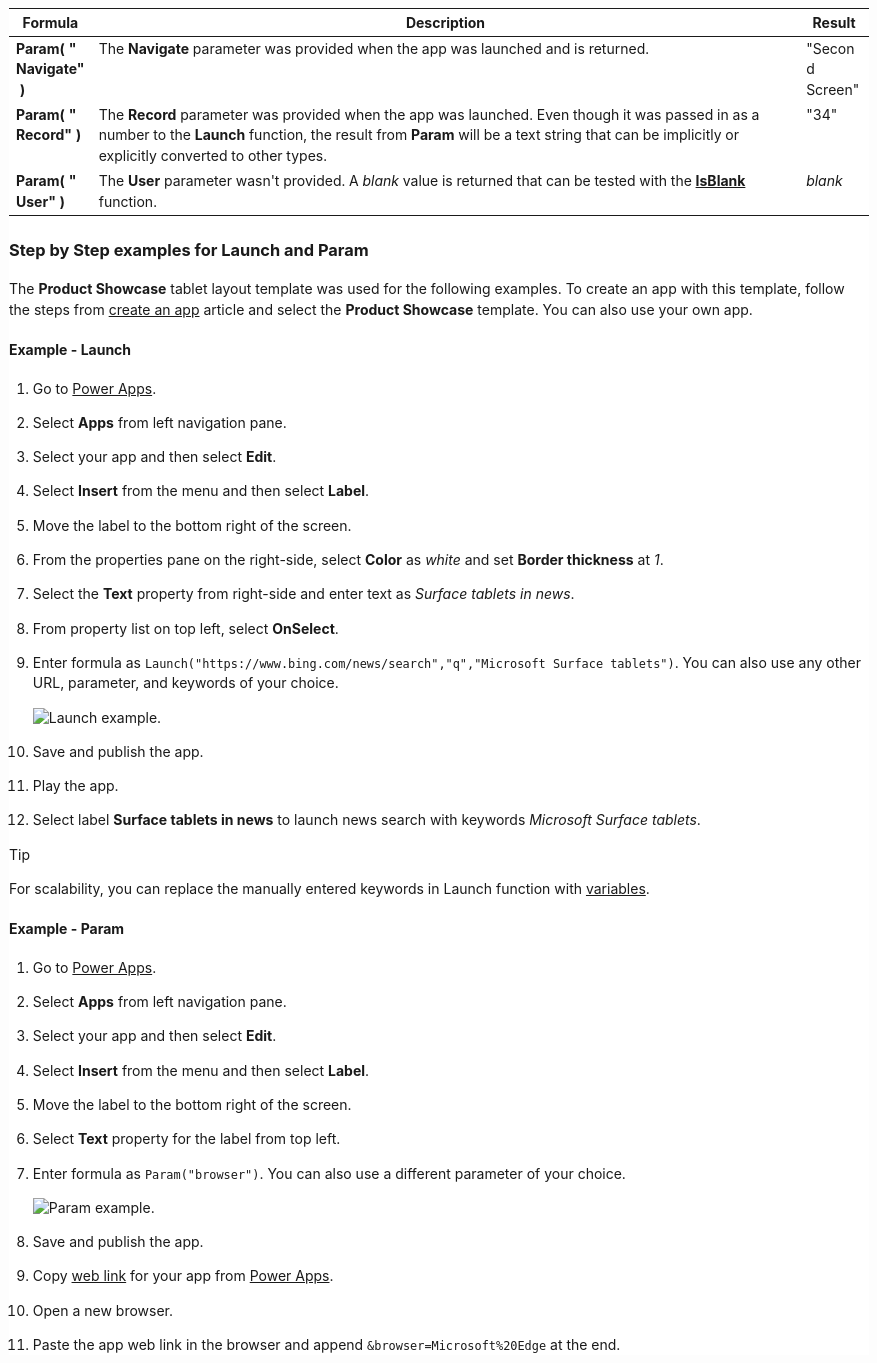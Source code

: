 | Formula                           | Description                                                                                                                                                                                                                                          | Result          |
| --------------------------------- | ---------------------------------------------------------------------------------------------------------------------------------------------------------------------------------------------------------------------------------------------------- | --------------- |
| **Param(&nbsp;"Navigate"&nbsp;)** | The **Navigate** parameter was provided when the app was launched and is returned.                                                                                                                                                                   | "Second Screen" |
| **Param(&nbsp;"Record"&nbsp;)**   | The **Record** parameter was provided when the app was launched. Even though it was passed in as a number to the **Launch** function, the result from **Param** will be a text string that can be implicitly or explicitly converted to other types. | "34"            |
| **Param(&nbsp;"User"&nbsp;)**     | The **User** parameter wasn't provided. A _blank_ value is returned that can be tested with the [**IsBlank**](function-isblank-isempty.md) function.                                                                                                 | _blank_         |

### Step by Step examples for Launch and Param

The **Product Showcase** tablet layout template was used for the following examples. To create an app with this template, follow the steps from [create an app](/power-apps/maker/canvas-apps/get-started-test-drive) article and select the **Product Showcase** template. You can also use your own app.

#### Example - Launch

1. Go to [Power Apps](https://make.powerapps.com).
1. Select **Apps** from left navigation pane.
1. Select your app and then select **Edit**.
1. Select **Insert** from the menu and then select **Label**.
1. Move the label to the bottom right of the screen.
1. From the properties pane on the right-side, select **Color** as _white_ and set **Border thickness** at _1_.
1. Select the **Text** property from right-side and enter text as _Surface tablets in news_.
1. From property list on top left, select **OnSelect**.
1. Enter formula as `Launch("https://www.bing.com/news/search","q","Microsoft Surface tablets")`. You can also use any other URL, parameter, and keywords of your choice.

   ![Launch example.](media/function-param/launch-example-onselect.png "Launch example")

1. Save and publish the app.
1. Play the app.
1. Select label **Surface tablets in news** to launch news search with keywords _Microsoft Surface tablets_.

> [!TIP]
> For scalability, you can replace the manually entered keywords in Launch function with [variables](/power-apps/maker/canvas-apps/working-with-variables).

#### Example - Param

1. Go to [Power Apps](https://make.powerapps.com).
1. Select **Apps** from left navigation pane.
1. Select your app and then select **Edit**.
1. Select **Insert** from the menu and then select **Label**.
1. Move the label to the bottom right of the screen.
1. Select **Text** property for the label from top left.
1. Enter formula as `Param("browser")`. You can also use a different parameter of your choice.

   ![Param example.](media/function-param/param-example.png "Param example")

1. Save and publish the app.
1. Copy [web link](#address) for your app from [Power Apps](https://make.powerapps.com).
1. Open a new browser.
1. Paste the app web link in the browser and append `&browser=Microsoft%20Edge` at the end.
